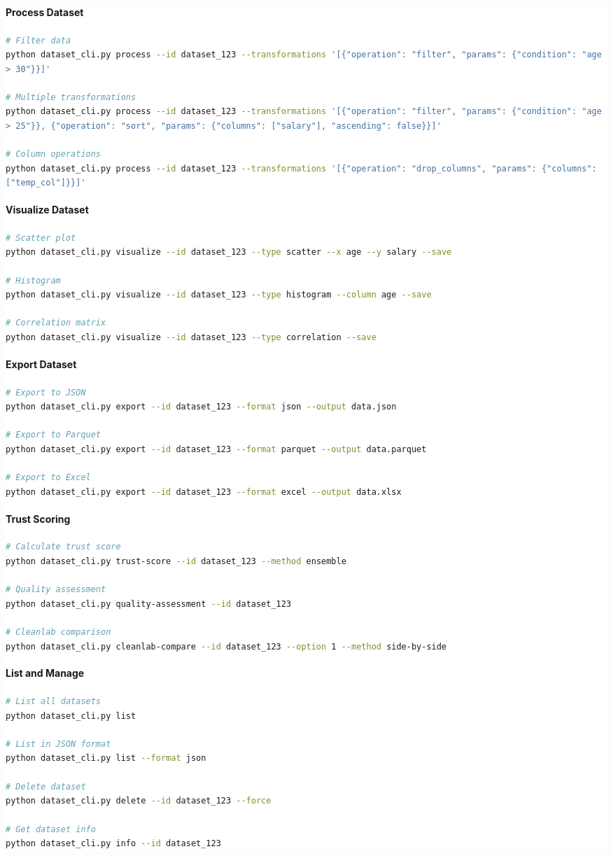 #### Process Dataset
```bash
# Filter data
python dataset_cli.py process --id dataset_123 --transformations '[{"operation": "filter", "params": {"condition": "age > 30"}}]'

# Multiple transformations
python dataset_cli.py process --id dataset_123 --transformations '[{"operation": "filter", "params": {"condition": "age > 25"}}, {"operation": "sort", "params": {"columns": ["salary"], "ascending": false}}]'

# Column operations
python dataset_cli.py process --id dataset_123 --transformations '[{"operation": "drop_columns", "params": {"columns": ["temp_col"]}}]'
```

#### Visualize Dataset
```bash
# Scatter plot
python dataset_cli.py visualize --id dataset_123 --type scatter --x age --y salary --save

# Histogram
python dataset_cli.py visualize --id dataset_123 --type histogram --column age --save

# Correlation matrix
python dataset_cli.py visualize --id dataset_123 --type correlation --save
```

#### Export Dataset
```bash
# Export to JSON
python dataset_cli.py export --id dataset_123 --format json --output data.json

# Export to Parquet
python dataset_cli.py export --id dataset_123 --format parquet --output data.parquet

# Export to Excel
python dataset_cli.py export --id dataset_123 --format excel --output data.xlsx
```

#### Trust Scoring
```bash
# Calculate trust score
python dataset_cli.py trust-score --id dataset_123 --method ensemble

# Quality assessment
python dataset_cli.py quality-assessment --id dataset_123

# Cleanlab comparison
python dataset_cli.py cleanlab-compare --id dataset_123 --option 1 --method side-by-side
```

#### List and Manage
```bash
# List all datasets
python dataset_cli.py list

# List in JSON format
python dataset_cli.py list --format json

# Delete dataset
python dataset_cli.py delete --id dataset_123 --force

# Get dataset info
python dataset_cli.py info --id dataset_123
```